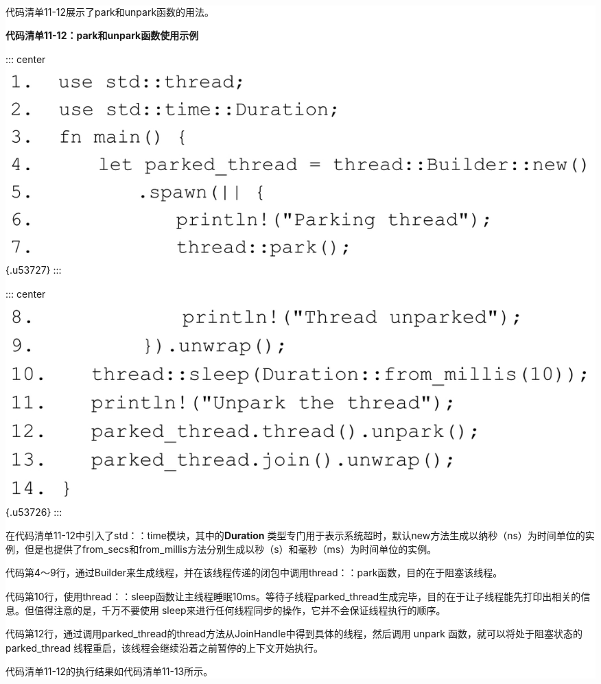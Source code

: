 代码清单11-12展示了park和unpark函数的用法。

**代码清单11-12：park和unpark函数使用示例**

::: center
![](./media/Image00793.jpg){.u53727}
:::

::: center
![](./media/Image00794.jpg){.u53726}
:::

在代码清单11-12中引入了std：：time模块，其中的**Duration** 类型专门用于表示系统超时，默认new方法生成以纳秒（ns）为时间单位的实例，但是也提供了from_secs和from_millis方法分别生成以秒（s）和毫秒（ms）为时间单位的实例。

代码第4～9行，通过Builder来生成线程，并在该线程传递的闭包中调用thread：：park函数，目的在于阻塞该线程。

代码第10行，使用thread：：sleep函数让主线程睡眠10ms。等待子线程parked_thread生成完毕，目的在于让子线程能先打印出相关的信息。但值得注意的是，千万不要使用 sleep来进行任何线程同步的操作，它并不会保证线程执行的顺序。

代码第12行，通过调用parked_thread的thread方法从JoinHandle中得到具体的线程，然后调用 unpark 函数，就可以将处于阻塞状态的 parked_thread 线程重启，该线程会继续沿着之前暂停的上下文开始执行。

代码清单11-12的执行结果如代码清单11-13所示。
